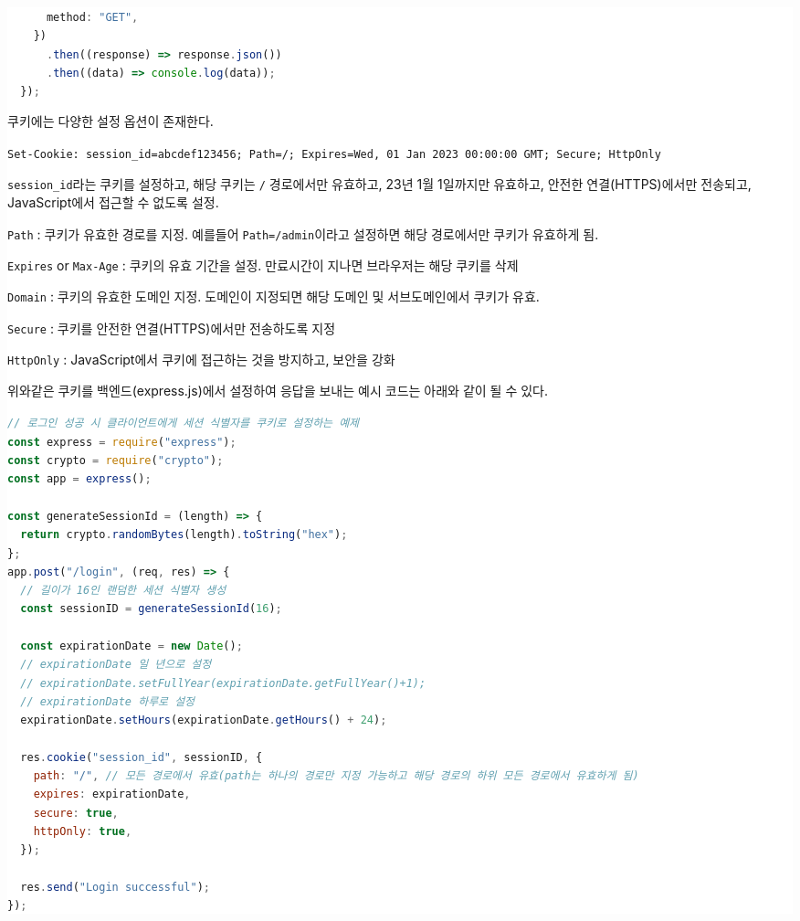 ```javascript
      method: "GET",
    })
      .then((response) => response.json())
      .then((data) => console.log(data));
  });
```

쿠키에는 다양한 설정 옵션이 존재한다.

```
Set-Cookie: session_id=abcdef123456; Path=/; Expires=Wed, 01 Jan 2023 00:00:00 GMT; Secure; HttpOnly
```

`session_id`라는 쿠키를 설정하고, 해당 쿠키는 `/` 경로에서만 유효하고, 23년 1월 1일까지만 유효하고, 안전한 연결(HTTPS)에서만 전송되고, JavaScript에서 접근할 수 없도록 설정.

`Path` : 쿠키가 유효한 경로를 지정. 예를들어 `Path=/admin`이라고 설정하면 해당 경로에서만 쿠키가 유효하게 됨.

`Expires` or `Max-Age` : 쿠키의 유효 기간을 설정. 만료시간이 지나면 브라우저는 해당 쿠키를 삭제

`Domain` : 쿠키의 유효한 도메인 지정. 도메인이 지정되면 해당 도메인 및 서브도메인에서 쿠키가 유효.

`Secure` : 쿠키를 안전한 연결(HTTPS)에서만 전송하도록 지정

`HttpOnly` : JavaScript에서 쿠키에 접근하는 것을 방지하고, 보안을 강화

위와같은 쿠키를 백엔드(express.js)에서 설정하여 응답을 보내는 예시 코드는 아래와 같이 될 수 있다.

```javascript
// 로그인 성공 시 클라이언트에게 세션 식별자를 쿠키로 설정하는 예제
const express = require("express");
const crypto = require("crypto");
const app = express();

const generateSessionId = (length) => {
  return crypto.randomBytes(length).toString("hex");
};
app.post("/login", (req, res) => {
  // 길이가 16인 랜덤한 세션 식별자 생성
  const sessionID = generateSessionId(16);

  const expirationDate = new Date();
  // expirationDate 일 년으로 설정
  // expirationDate.setFullYear(expirationDate.getFullYear()+1);
  // expirationDate 하루로 설정
  expirationDate.setHours(expirationDate.getHours() + 24);

  res.cookie("session_id", sessionID, {
    path: "/", // 모든 경로에서 유효(path는 하나의 경로만 지정 가능하고 해당 경로의 하위 모든 경로에서 유효하게 됨)
    expires: expirationDate,
    secure: true,
    httpOnly: true,
  });

  res.send("Login successful");
});
```
